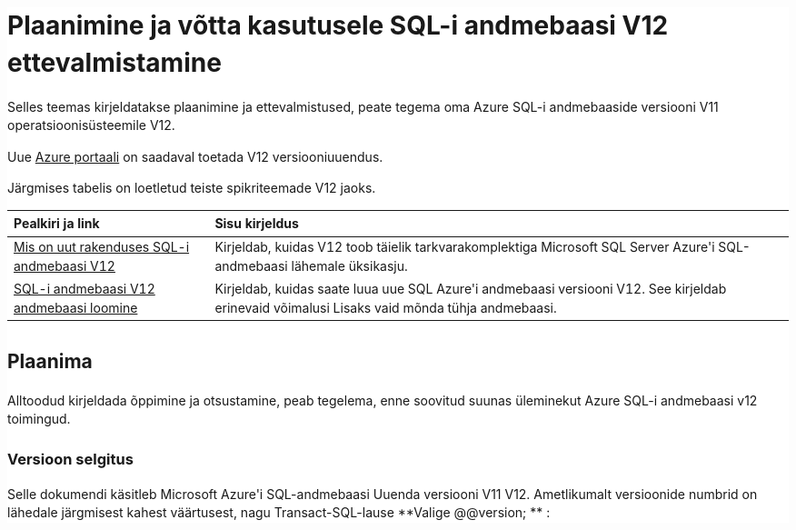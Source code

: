<properties
    pageTitle="SQL-i andmebaasi V12 teenusele leping | Microsoft Azure'i"
    description="Kirjeldatakse ettevalmistused ja versioonilt Azure SQL-i andmebaasi V12 seotud piirangud."
    services="sql-database"
    documentationCenter=""
    authors="MightyPen"
    manager="jhubbard"
    editor=""/>


<tags
    ms.service="sql-database"
    ms.workload="data-management"
    ms.tgt_pltfrm="na"
    ms.devlang="na"
    ms.topic="article"
    ms.date="10/24/2016"
    ms.author="genemi"/>


# <a name="plan-and-prepare-to-upgrade-to-sql-database-v12"></a>Plaanimine ja võtta kasutusele SQL-i andmebaasi V12 ettevalmistamine


Selles teemas kirjeldatakse plaanimine ja ettevalmistused, peate tegema oma Azure SQL-i andmebaaside versiooni V11 operatsioonisüsteemile V12.


Uue [Azure portaali](https://portal.azure.com/) on saadaval toetada V12 versiooniuuendus.


Järgmises tabelis on loetletud teiste spikriteemade V12 jaoks.


| Pealkiri ja link | Sisu kirjeldus |
| :--- | :--- |
| [Mis on uut rakenduses SQL-i andmebaasi V12](sql-database-v12-whats-new.md) | Kirjeldab, kuidas V12 toob täielik tarkvarakomplektiga Microsoft SQL Server Azure'i SQL-andmebaasi lähemale üksikasju. |
| [SQL-i andmebaasi V12 andmebaasi loomine](sql-database-get-started.md) | Kirjeldab, kuidas saate luua uue SQL Azure'i andmebaasi versiooni V12. See kirjeldab erinevaid võimalusi Lisaks vaid mõnda tühja andmebaasi. |


## <a name="plan-ahead"></a>Plaanima


Alltoodud kirjeldada õppimine ja otsustamine, peab tegelema, enne soovitud suunas üleminekut Azure SQL-i andmebaasi v12 toimingud.

### <a name="version-clarification"></a>Versioon selgitus


Selle dokumendi käsitleb Microsoft Azure'i SQL-andmebaasi Uuenda versiooni V11 V12. Ametlikumalt versioonide numbrid on lähedale järgmisest kahest väärtusest, nagu Transact-SQL-lause **Valige @@version; ** :
